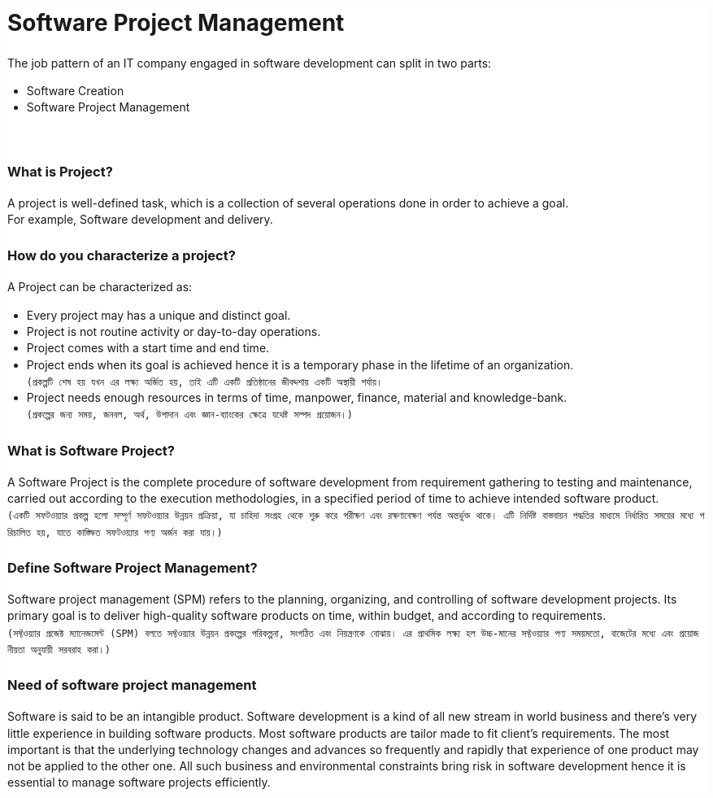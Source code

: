 # Software Project Management
The job pattern of an IT company engaged in software development can split in two parts:
<br>
- Software Creation<br>
- Software Project Management
<br>

### What is Project?
A project is well-defined task, which is a collection of several operations done in order to 
achieve a goal. <br>For example, Software development and delivery.

### How do you characterize a project?
 A Project can be characterized as:
- Every project may has a unique and distinct goal.
- Project is not routine activity or day-to-day operations.
- Project comes with a start time and end time.
- Project ends when its goal is achieved hence it is a temporary phase in the lifetime of an organization.<br>
`(প্রকল্পটি শেষ হয় যখন এর লক্ষ্য অর্জিত হয়, তাই এটি একটি প্রতিষ্ঠানের জীবদ্দশায় একটি অস্থায়ী পর্যায়।`
- Project needs enough resources in terms of time, manpower, finance, material and knowledge-bank.<br>
`(প্রকল্পের জন্য সময়, জনবল, অর্থ, উপাদান এবং জ্ঞান-ব্যাংকের ক্ষেত্রে যথেষ্ট সম্পদ প্রয়োজন।)`

### What is Software Project?
A Software Project is the complete procedure of software development from requirement gathering to testing and maintenance, carried out according to the execution methodologies, in a specified period of time to achieve intended software product.<br>
`(একটি সফটওয়্যার প্রকল্প হলো সম্পূর্ণ সফটওয়্যার উন্নয়ন প্রক্রিয়া, যা চাহিদা সংগ্রহ থেকে শুরু করে পরীক্ষণ এবং রক্ষণাবেক্ষণ পর্যন্ত অন্তর্ভুক্ত থাকে। এটি নির্দিষ্ট বাস্তবায়ন পদ্ধতির মাধ্যমে নির্ধারিত সময়ের মধ্যে পরিচালিত হয়, যাতে কাঙ্ক্ষিত সফটওয়্যার পণ্য অর্জন করা যায়।)`

### Define Software Project Management?
Software project management (SPM) refers to the planning, organizing, and controlling of software development projects. Its primary goal is to deliver high-quality software products on time, within budget, and according to requirements.
<br>
`(সফ্টওয়্যার প্রজেক্ট ম্যানেজমেন্ট (SPM) বলতে সফ্টওয়্যার উন্নয়ন প্রকল্পের পরিকল্পনা, সংগঠিত এবং নিয়ন্ত্রণকে বোঝায়। এর প্রাথমিক লক্ষ্য হল উচ্চ-মানের সফ্টওয়্যার পণ্য সময়মতো, বাজেটের মধ্যে এবং প্রয়োজনীয়তা অনুযায়ী সরবরাহ করা।)`

### Need of software project management
Software is said to be an intangible product. Software development is a kind of all new stream in world business and there’s very little experience in building software products. Most software products are tailor made to fit client’s requirements. The most important is that the underlying technology changes and advances so frequently and rapidly that experience of one product may not be applied to the other one. All such business and 
environmental constraints bring risk in software development hence it is essential to manage software projects efficiently.<br>